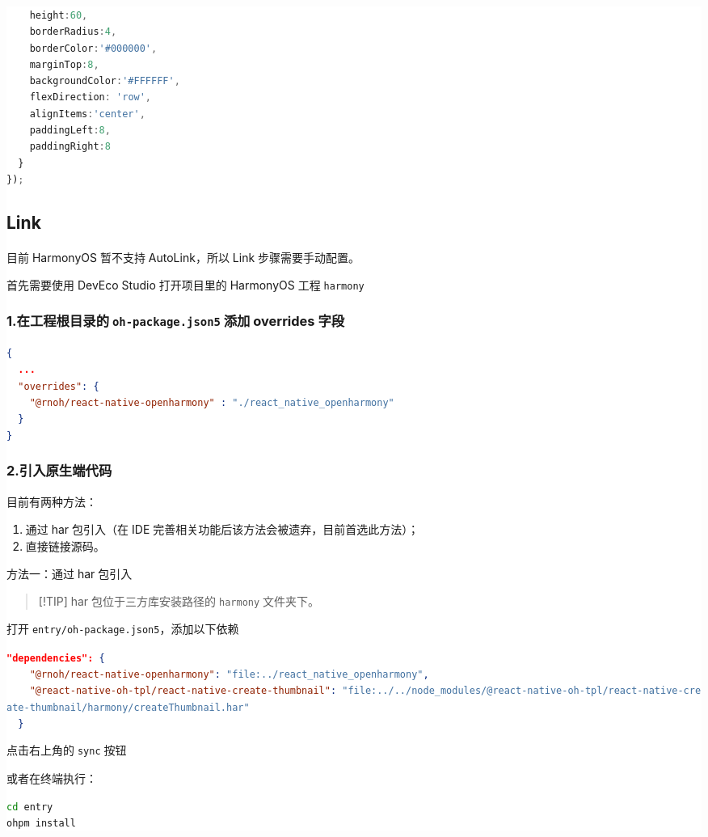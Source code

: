 ```js
    height:60,
    borderRadius:4,
    borderColor:'#000000',
    marginTop:8,
    backgroundColor:'#FFFFFF',
    flexDirection: 'row',
    alignItems:'center',
    paddingLeft:8,
    paddingRight:8
  }
});
```

## Link

目前 HarmonyOS 暂不支持 AutoLink，所以 Link 步骤需要手动配置。

首先需要使用 DevEco Studio 打开项目里的 HarmonyOS 工程 `harmony`

### 1.在工程根目录的 `oh-package.json5` 添加 overrides 字段

```json
{
  ...
  "overrides": {
    "@rnoh/react-native-openharmony" : "./react_native_openharmony"
  }
}
```

### 2.引入原生端代码

目前有两种方法：

1. 通过 har 包引入（在 IDE 完善相关功能后该方法会被遗弃，目前首选此方法）；
2. 直接链接源码。

方法一：通过 har 包引入

> [!TIP] har 包位于三方库安装路径的 `harmony` 文件夹下。

打开 `entry/oh-package.json5`，添加以下依赖

```json
"dependencies": {
    "@rnoh/react-native-openharmony": "file:../react_native_openharmony",
    "@react-native-oh-tpl/react-native-create-thumbnail": "file:../../node_modules/@react-native-oh-tpl/react-native-create-thumbnail/harmony/createThumbnail.har"
  }
```

点击右上角的 `sync` 按钮

或者在终端执行：

```bash
cd entry
ohpm install
```
